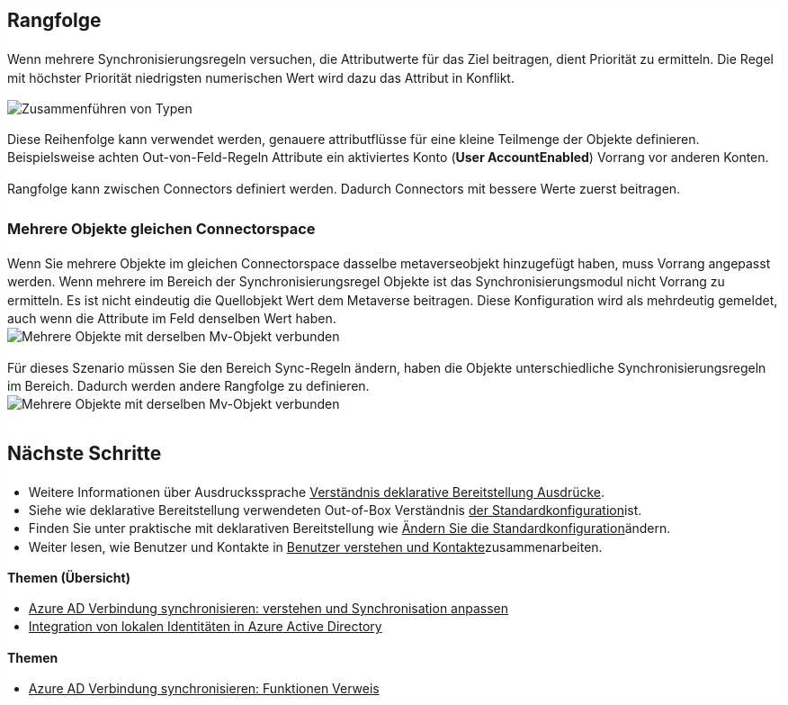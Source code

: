 ## <a name="precedence"></a>Rangfolge
Wenn mehrere Synchronisierungsregeln versuchen, die Attributwerte für das Ziel beitragen, dient Priorität zu ermitteln. Die Regel mit höchster Priorität niedrigsten numerischen Wert wird dazu das Attribut in Konflikt.

![Zusammenführen von Typen](./media/active-directory-aadconnectsync-understanding-declarative-provisioning/precedence1.png)  

Diese Reihenfolge kann verwendet werden, genauere attributflüsse für eine kleine Teilmenge der Objekte definieren. Beispielsweise achten Out-von-Feld-Regeln Attribute ein aktiviertes Konto (**User AccountEnabled**) Vorrang vor anderen Konten.

Rangfolge kann zwischen Connectors definiert werden. Dadurch Connectors mit bessere Werte zuerst beitragen.

### <a name="multiple-objects-from-the-same-connector-space"></a>Mehrere Objekte gleichen Connectorspace
Wenn Sie mehrere Objekte im gleichen Connectorspace dasselbe metaverseobjekt hinzugefügt haben, muss Vorrang angepasst werden. Wenn mehrere im Bereich der Synchronisierungsregel Objekte ist das Synchronisierungsmodul nicht Vorrang zu ermitteln. Es ist nicht eindeutig die Quellobjekt Wert dem Metaverse beitragen. Diese Konfiguration wird als mehrdeutig gemeldet, auch wenn die Attribute im Feld denselben Wert haben.  
![Mehrere Objekte mit derselben Mv-Objekt verbunden](./media/active-directory-aadconnectsync-understanding-declarative-provisioning/multiple1.png)  

Für dieses Szenario müssen Sie den Bereich Sync-Regeln ändern, haben die Objekte unterschiedliche Synchronisierungsregeln im Bereich. Dadurch werden andere Rangfolge zu definieren.  
![Mehrere Objekte mit derselben Mv-Objekt verbunden](./media/active-directory-aadconnectsync-understanding-declarative-provisioning/multiple2.png)  

## <a name="next-steps"></a>Nächste Schritte

- Weitere Informationen über Ausdruckssprache [Verständnis deklarative Bereitstellung Ausdrücke](active-directory-aadconnectsync-understanding-declarative-provisioning-expressions.md).
- Siehe wie deklarative Bereitstellung verwendeten Out-of-Box Verständnis [der Standardkonfiguration](active-directory-aadconnectsync-understanding-default-configuration.md)ist.
- Finden Sie unter praktische mit deklarativen Bereitstellung wie [Ändern Sie die Standardkonfiguration](active-directory-aadconnectsync-change-the-configuration.md)ändern.
- Weiter lesen, wie Benutzer und Kontakte in [Benutzer verstehen und Kontakte](active-directory-aadconnectsync-understanding-users-and-contacts.md)zusammenarbeiten.

**Themen (Übersicht)**

- [Azure AD Verbindung synchronisieren: verstehen und Synchronisation anpassen](active-directory-aadconnectsync-whatis.md)
- [Integration von lokalen Identitäten in Azure Active Directory](active-directory-aadconnect.md)

**Themen**

- [Azure AD Verbindung synchronisieren: Funktionen Verweis](active-directory-aadconnectsync-functions-reference.md)
